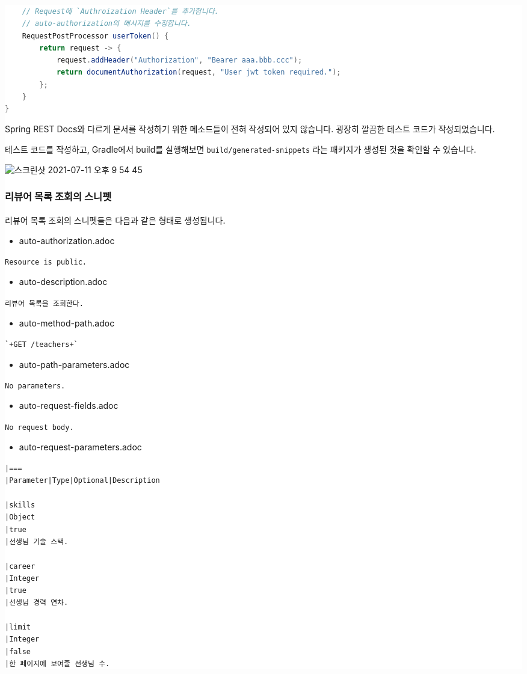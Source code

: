 ```java
    // Request에 `Authroization Header`를 추가합니다.
    // auto-authorization의 메시지를 수정합니다.
    RequestPostProcessor userToken() {
        return request -> {
            request.addHeader("Authorization", "Bearer aaa.bbb.ccc");
            return documentAuthorization(request, "User jwt token required.");
        };
    }
}
```

Spring REST Docs와 다르게 문서를 작성하기 위한 메소드들이 전혀 작성되어 있지 않습니다. 굉장히 깔끔한 테스트 코드가 작성되었습니다.

테스트 코드를 작성하고, Gradle에서 build를 실행해보면 `build/generated-snippets` 라는 패키지가 생성된 것을 확인할 수 있습니다.

![스크린샷 2021-07-11 오후 9 54 45](https://user-images.githubusercontent.com/56301069/125195866-a2d67b80-e292-11eb-9f3c-ac25bbc8250a.png)

### 리뷰어 목록 조회의 스니펫
리뷰어 목록 조회의 스니펫들은 다음과 같은 형태로 생성됩니다.

- auto-authorization.adoc

```
Resource is public.
```

- auto-description.adoc

```
리뷰어 목록을 조회한다.
```

- auto-method-path.adoc

```
`+GET /teachers+`
```

- auto-path-parameters.adoc

```
No parameters.
```

- auto-request-fields.adoc

```
No request body.
```

- auto-request-parameters.adoc

```
|===
|Parameter|Type|Optional|Description

|skills
|Object
|true
|선생님 기술 스택.

|career
|Integer
|true
|선생님 경력 연차.

|limit
|Integer
|false
|한 페이지에 보여줄 선생님 수.

```